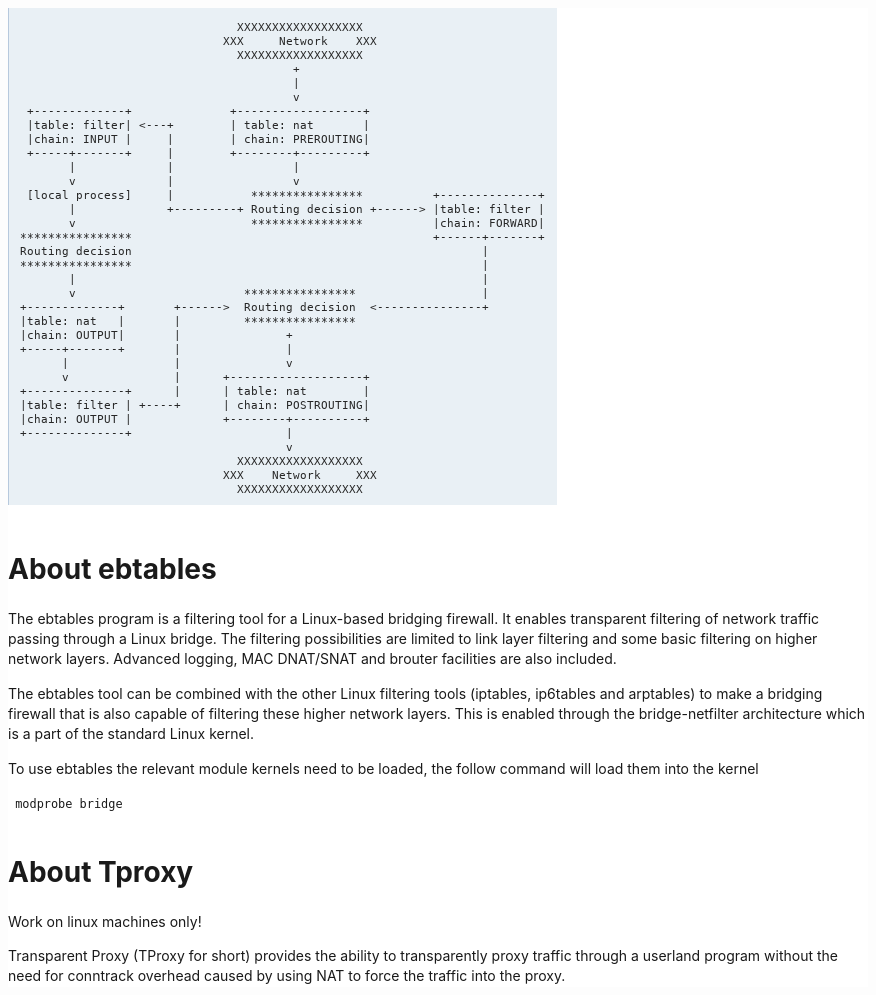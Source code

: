 ![Iptables](../assets/2018-06-03-Research-run-VMs-with-istio-service-mesh/iptables.png)

# About ebtables
The ebtables program is a filtering tool for a Linux-based bridging firewall. It enables transparent filtering of network traffic passing through a Linux bridge. The filtering possibilities are limited to link layer filtering and some basic filtering on higher network layers. Advanced logging, MAC DNAT/SNAT and brouter facilities are also included.

The ebtables tool can be combined with the other Linux filtering tools (iptables, ip6tables and arptables) to make a bridging firewall that is also capable of filtering these higher network layers. This is enabled through the bridge-netfilter architecture which is a part of the standard Linux kernel.

To use ebtables the relevant module kernels need to be loaded, the follow command will load them into the kernel
```
 modprobe bridge
```

# About Tproxy
Work on linux machines only!

Transparent Proxy (TProxy for short) provides the ability to transparently proxy traffic through a userland program without the need for conntrack overhead caused by using NAT to force the traffic into the proxy.
